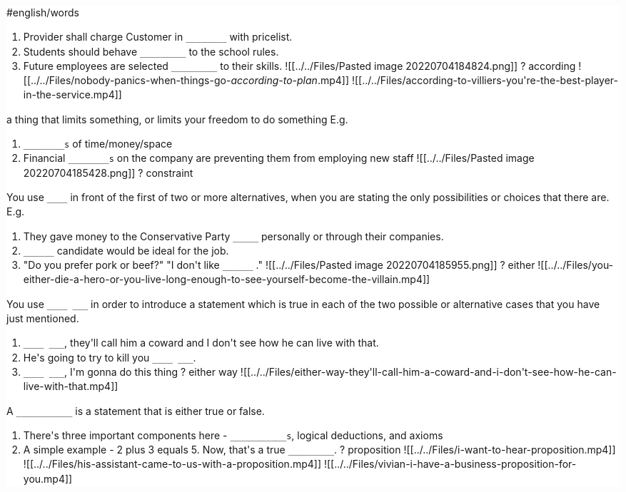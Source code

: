 #english/words

1. Provider shall charge Customer in `________` with pricelist.
2. Students should behave `_________` to the school rules.
3. Future employees are selected `_________` to their skills.
![[../../Files/Pasted image 20220704184824.png]]
?
according
![[../../Files/nobody-panics-when-things-go-_according-to-plan_.mp4]]
![[../../Files/according-to-villiers-you're-the-best-player-in-the-service.mp4]]

a thing that limits something, or limits your freedom to do something
E.g.
1. `________s` of time/money/space
2. Financial `________s` on the company are preventing them from employing new staff
![[../../Files/Pasted image 20220704185428.png]]
?
constraint
<div class=iframe-container><iframe width="560" height="315" src="https://www.youtube.com/embed/mqQ4hjW2ews?start=72" title="YouTube video player" frameborder="0" allow="accelerometer; autoplay; clipboard-write; encrypted-media; gyroscope; picture-in-picture" allowfullscreen></iframe></div>
<div class=iframe-container>
<iframe width="560" height="315" src="https://www.youtube.com/embed/nLUU6wcA3qE?start=144" title="YouTube video player" frameborder="0" allow="accelerometer; autoplay; clipboard-write; encrypted-media; gyroscope; picture-in-picture" allowfullscreen></iframe>
</div>

You use `____` in front of the first of two or more alternatives, when you are stating the only possibilities or choices that there are.
E.g.
1. They gave money to the Conservative Party `_____` personally or through their companies.
2. `______` candidate would be ideal for the job.
3. "Do you prefer pork or beef?" "I don't like  `______` ."
![[../../Files/Pasted image 20220704185955.png]]
?
either
![[../../Files/you-either-die-a-hero-or-you-live-long-enough-to-see-yourself-become-the-villain.mp4]]


You use `____ ___` in order to introduce a statement which is true in each of the two possible or alternative cases that you have just mentioned.
1. `____ ___`, they'll call him a coward and I don't see how he can live with that.
2. He's going to try to kill you `____ ___`.
3. `____ ___`, I'm gonna do this thing
?
either way
![[../../Files/either-way-they'll-call-him-a-coward-and-i-don't-see-how-he-can-live-with-that.mp4]]

A `___________` is a statement that is either true or false.
1. There's three important components here - `___________s`, logical deductions, and axioms
2. A simple example - 2 plus 3 equals 5. Now, that's a true `_________`.
?
proposition
![[../../Files/i-want-to-hear-proposition.mp4]]
![[../../Files/his-assistant-came-to-us-with-a-proposition.mp4]]
![[../../Files/vivian-i-have-a-business-proposition-for-you.mp4]]
